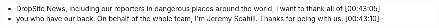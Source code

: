 *  DropSite News, including our reporters in dangerous places around the world, I want to thank all of [[00:43:05](https://www.youtube.com/watch?v=sucoLEBho4M&t=2585.7200000000003s)]
*  you who have our back. On behalf of the whole team, I'm Jeremy Scahill. Thanks for being with us. [[00:43:10](https://www.youtube.com/watch?v=sucoLEBho4M&t=2590.28s)]
